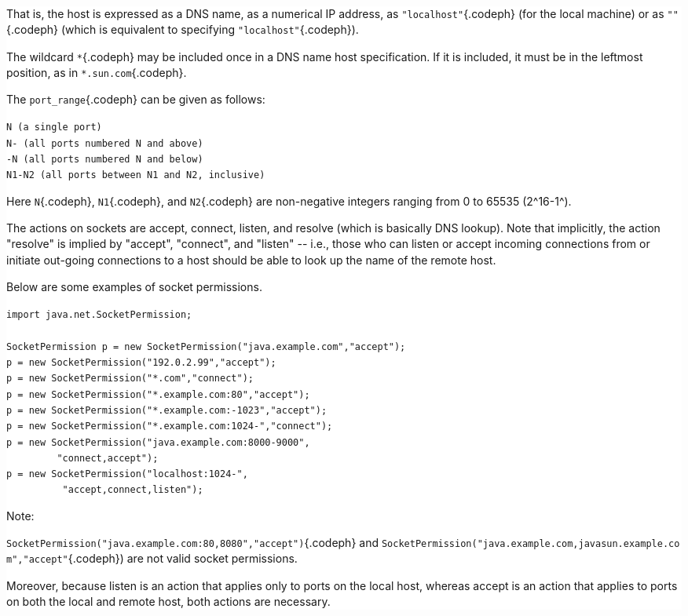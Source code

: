 That is, the host is expressed as a DNS name, as a numerical IP address,
as `"localhost"`{.codeph} (for the local machine) or as `""`{.codeph}
(which is equivalent to specifying `"localhost"`{.codeph}).

The wildcard `*`{.codeph} may be included once in a DNS name host
specification. If it is included, it must be in the leftmost position,
as in `*.sun.com`{.codeph}.

The `port_range`{.codeph} can be given as follows:

``` {.oac_no_warn dir="ltr"}
N (a single port)
N- (all ports numbered N and above)
-N (all ports numbered N and below)
N1-N2 (all ports between N1 and N2, inclusive)
```

Here `N`{.codeph}, `N1`{.codeph}, and `N2`{.codeph} are non-negative
integers ranging from 0 to 65535 (2^16-1^).

The actions on sockets are <span class="bold">accept</span>,
<span class="bold">connect</span>, <span class="bold">listen</span>, and
<span class="bold">resolve</span> (which is basically DNS lookup). Note
that implicitly, the action \"resolve\" is implied by \"accept\",
\"connect\", and \"listen\" -- i.e., those who can listen or accept
incoming connections from or initiate out-going connections to a host
should be able to look up the name of the remote host.

Below are some examples of socket permissions.

``` {.oac_no_warn dir="ltr"}
import java.net.SocketPermission;

SocketPermission p = new SocketPermission("java.example.com","accept");
p = new SocketPermission("192.0.2.99","accept");
p = new SocketPermission("*.com","connect");
p = new SocketPermission("*.example.com:80","accept");
p = new SocketPermission("*.example.com:-1023","accept");
p = new SocketPermission("*.example.com:1024-","connect");
p = new SocketPermission("java.example.com:8000-9000",
         "connect,accept");
p = new SocketPermission("localhost:1024-",
          "accept,connect,listen");
```

<div class="infoboxnote" id="GUID-1C00ACB3-88F6-4A8E-85D8-9AF7CB46D812__GUID-1CEB4B30-5722-4A7A-9E99-BDF281AA9CD9">
Note:

`SocketPermission("java.example.com:80,8080","accept")`{.codeph} and
`SocketPermission("java.example.com,javasun.example.com","accept"`{.codeph})
are not valid socket permissions.

Moreover, because <span class="bold">listen</span> is an action that
applies only to ports on the local host, whereas
<span class="bold">accept</span> is an action that applies to ports on
both the local and remote host, both actions are necessary.
